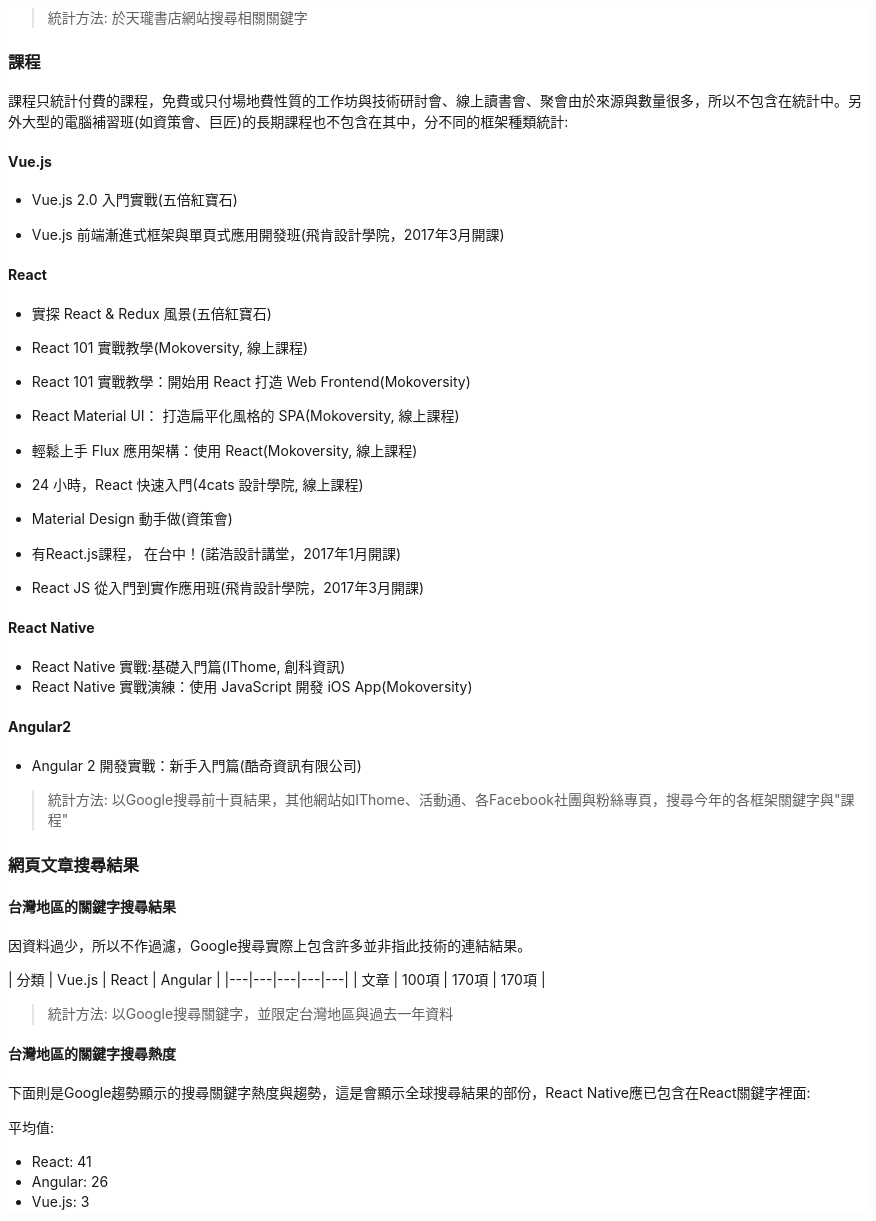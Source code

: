 > 統計方法: 於天瓏書店網站搜尋相關關鍵字

### 課程

課程只統計付費的課程，免費或只付場地費性質的工作坊與技術研討會、線上讀書會、聚會由於來源與數量很多，所以不包含在統計中。另外大型的電腦補習班(如資策會、巨匠)的長期課程也不包含在其中，分不同的框架種類統計:

#### Vue.js

- Vue.js 2.0 入門實戰(五倍紅寶石)

- Vue.js 前端漸進式框架與單頁式應用開發班(飛肯設計學院，2017年3月開課)

#### React

- 實探 React & Redux 風景(五倍紅寶石)
- React 101 實戰教學(Mokoversity, 線上課程)
- React 101 實戰教學：開始用 React 打造 Web Frontend(Mokoversity)
- React Material UI： 打造扁平化風格的 SPA(Mokoversity, 線上課程)
- 輕鬆上手 Flux 應用架構：使用 React(Mokoversity, 線上課程)
- 24 小時，React 快速入門(4cats 設計學院, 線上課程)
- Material Design 動手做(資策會)

- 有React.js課程， 在台中！(諾浩設計講堂，2017年1月開課)
- React JS 從入門到實作應用班(飛肯設計學院，2017年3月開課)

#### React Native

- React Native 實戰:基礎入門篇(IThome, 創科資訊)
- React Native 實戰演練：使用 JavaScript 開發 iOS App(Mokoversity)

#### Angular2

- Angular 2 開發實戰：新手入門篇(酷奇資訊有限公司)

> 統計方法: 以Google搜尋前十頁結果，其他網站如IThome、活動通、各Facebook社團與粉絲專頁，搜尋今年的各框架關鍵字與"課程"

### 網頁文章搜尋結果

#### 台灣地區的關鍵字搜尋結果

因資料過少，所以不作過濾，Google搜尋實際上包含許多並非指此技術的連結結果。

| 分類 | Vue.js | React | Angular |
|---|---|---|---|---|
| 文章 | 100項 | 170項 | 170項 |

> 統計方法: 以Google搜尋關鍵字，並限定台灣地區與過去一年資料

#### 台灣地區的關鍵字搜尋熱度

下面則是Google趨勢顯示的搜尋關鍵字熱度與趨勢，這是會顯示全球搜尋結果的部份，React Native應已包含在React關鍵字裡面:

平均值:

- React: 41
- Angular: 26
- Vue.js: 3
